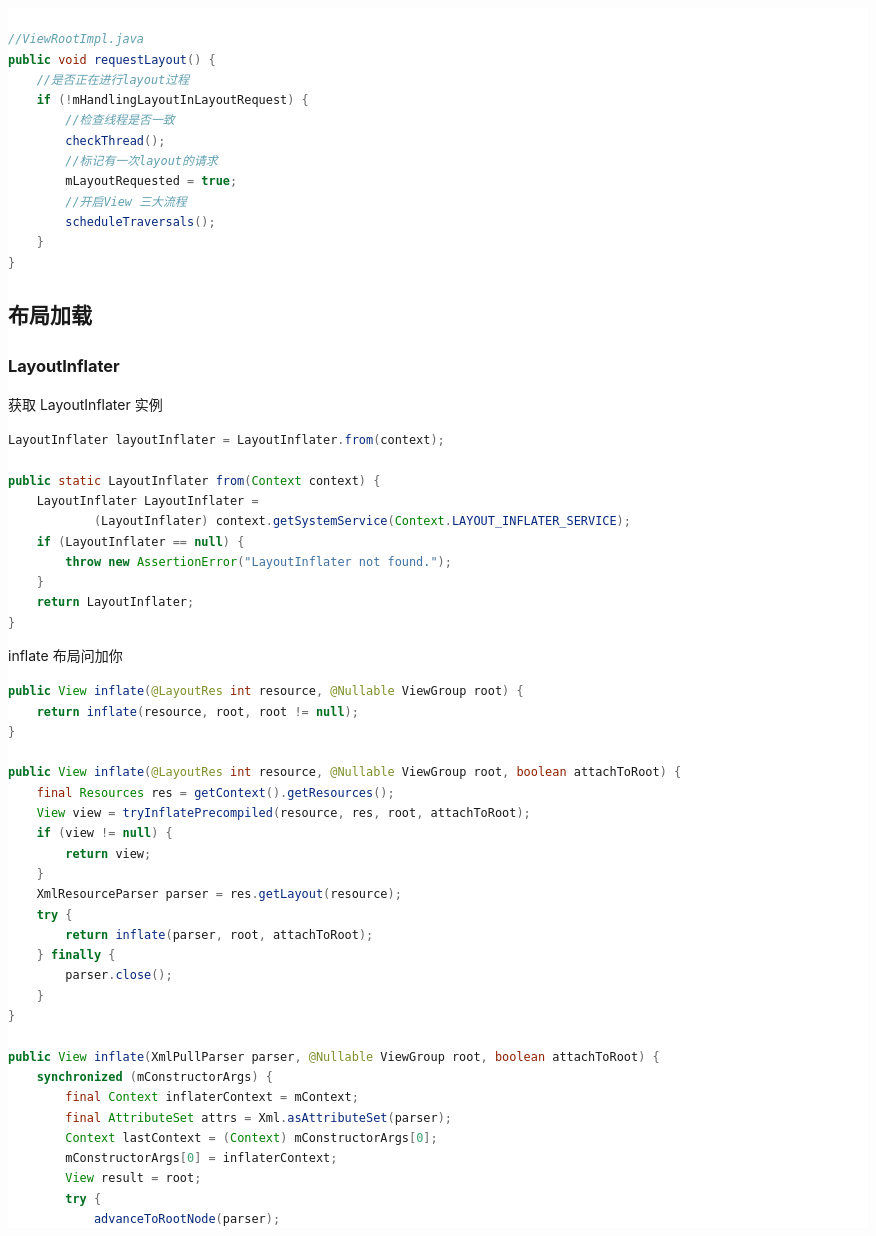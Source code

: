 ```java

//ViewRootImpl.java
public void requestLayout() {
    //是否正在进行layout过程
    if (!mHandlingLayoutInLayoutRequest) {
        //检查线程是否一致
        checkThread();
        //标记有一次layout的请求
        mLayoutRequested = true;
        //开启View 三大流程
        scheduleTraversals();
    }
}
```

## 布局加载 

### LayoutInflater

获取 LayoutInflater 实例

```java
LayoutInflater layoutInflater = LayoutInflater.from(context);

public static LayoutInflater from(Context context) {
    LayoutInflater LayoutInflater =
            (LayoutInflater) context.getSystemService(Context.LAYOUT_INFLATER_SERVICE);
    if (LayoutInflater == null) {
        throw new AssertionError("LayoutInflater not found.");
    }
    return LayoutInflater;
}
```

inflate 布局问加你

```java
public View inflate(@LayoutRes int resource, @Nullable ViewGroup root) {
    return inflate(resource, root, root != null);
}

public View inflate(@LayoutRes int resource, @Nullable ViewGroup root, boolean attachToRoot) {
    final Resources res = getContext().getResources();
    View view = tryInflatePrecompiled(resource, res, root, attachToRoot);
    if (view != null) {
        return view;
    }
    XmlResourceParser parser = res.getLayout(resource);
    try {
        return inflate(parser, root, attachToRoot);
    } finally {
        parser.close();
    }
}

public View inflate(XmlPullParser parser, @Nullable ViewGroup root, boolean attachToRoot) {
    synchronized (mConstructorArgs) {
        final Context inflaterContext = mContext;
        final AttributeSet attrs = Xml.asAttributeSet(parser);
        Context lastContext = (Context) mConstructorArgs[0];
        mConstructorArgs[0] = inflaterContext;
        View result = root;
        try {
            advanceToRootNode(parser);
```